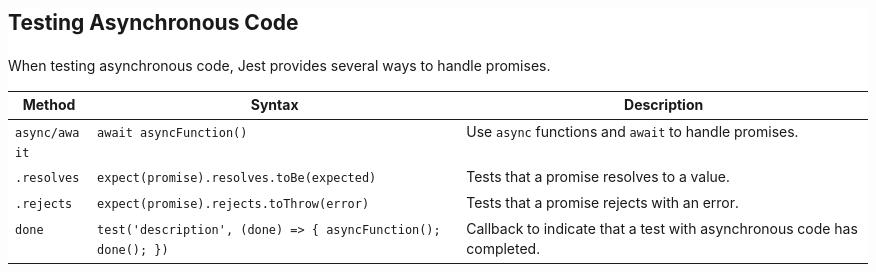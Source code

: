 ## Testing Asynchronous Code

When testing asynchronous code, Jest provides several ways to handle promises.

| Method       | Syntax                                              | Description                                              |
|--------------|-----------------------------------------------------|----------------------------------------------------------|
| `async/await`| `await asyncFunction()`                             | Use `async` functions and `await` to handle promises.    |
| `.resolves`  | `expect(promise).resolves.toBe(expected)`           | Tests that a promise resolves to a value.                |
| `.rejects`   | `expect(promise).rejects.toThrow(error)`            | Tests that a promise rejects with an error.              |
| `done`       | `test('description', (done) => { asyncFunction(); done(); })` | Callback to indicate that a test with asynchronous code has completed. |
